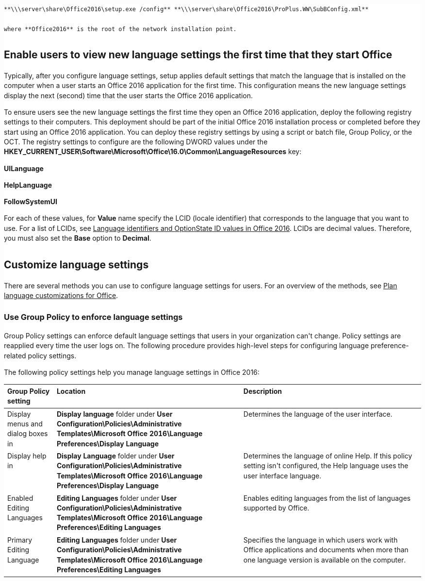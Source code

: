     **\\\server\share\Office2016\setup.exe /config** **\\\server\share\Office2016\ProPlus.WW\SubBConfig.xml**
    
    where **Office2016** is the root of the network installation point. 
    
<a name="NewLangonLaunch"> </a>
## Enable users to view new language settings the first time that they start Office

Typically, after you configure language settings, setup applies default settings that match the language that is installed on the computer when a user starts an Office 2016 application for the first time. This configuration means the new language settings display the next (second) time that the user starts the Office 2016 application.
  
To ensure users see the new language settings the first time they open an Office 2016 application, deploy the following registry settings to their computers. This deployment should be part of the initial Office 2016 installation process or completed before they start using an Office 2016 application. You can deploy these registry settings by using a script or batch file, Group Policy, or the OCT. The registry settings to configure are the following DWORD values under the **HKEY_CURRENT_USER\Software\Microsoft\Office\16.0\Common\LanguageResources** key: 
  
 **UILanguage**
    
 **HelpLanguage**
    
 **FollowSystemUI**
    
For each of these values, for **Value** name specify the LCID (locale identifier) that corresponds to the language that you want to use. For a list of LCIDs, see [Language identifiers and OptionState ID values in Office 2016](language-identifiers-optionstate-id-values.md). LCIDs are decimal values. Therefore, you must also set the **Base** option to **Decimal**.
  
<a name="BKMK_CustomizeLanguageSettings"> </a>
## Customize language settings

There are several methods you can use to configure language settings for users. For an overview of the methods, see [Plan language customizations for Office](plan-multilanguage-deployment.md#BKMK_PlanCustomizations). 
  
### Use Group Policy to enforce language settings

Group Policy settings can enforce default language settings that users in your organization can't change. Policy settings are reapplied every time the user logs on. The following procedure provides high-level steps for configuring language preference-related policy settings.
  
The following policy settings help you manage language settings in Office 2016:
  
| Group Policy setting | Location | Description |
|:-----|:-----|:-----|
|Display menus and dialog boxes in  |**Display language** folder under **User Configuration\Policies\Administrative Templates\Microsoft Office 2016\Language Preferences\Display Language** |Determines the language of the user interface.  |
|Display help in  |**Display Language** folder under **User Configuration\Policies\Administrative Templates\Microsoft Office 2016\Language Preferences\Display Language** |Determines the language of online Help. If this policy setting isn't configured, the Help language uses the user interface language.  |
|Enabled Editing Languages  |**Editing Languages** folder under **User Configuration\Policies\Administrative Templates\Microsoft Office 2016\Language Preferences\Editing Languages** | Enables editing languages from the list of languages supported by Office.  |
|Primary Editing Language  |**Editing Languages** folder under **User Configuration\Policies\Administrative Templates\Microsoft Office 2016\Language Preferences\Editing Languages** |Specifies the language in which users work with Office applications and documents when more than one language version is available on the computer.  |
   
